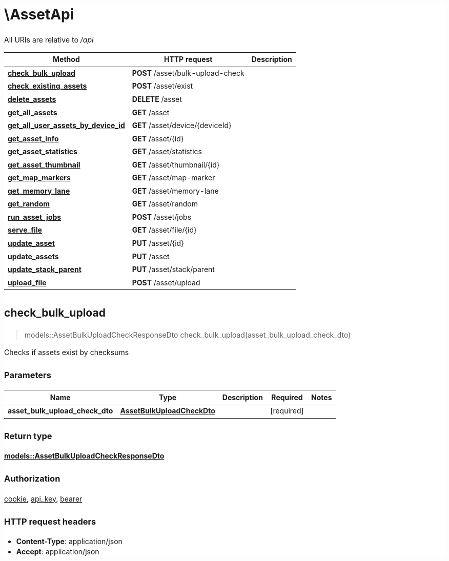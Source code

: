 # \AssetApi

All URIs are relative to */api*

Method | HTTP request | Description
------------- | ------------- | -------------
[**check_bulk_upload**](AssetApi.md#check_bulk_upload) | **POST** /asset/bulk-upload-check | 
[**check_existing_assets**](AssetApi.md#check_existing_assets) | **POST** /asset/exist | 
[**delete_assets**](AssetApi.md#delete_assets) | **DELETE** /asset | 
[**get_all_assets**](AssetApi.md#get_all_assets) | **GET** /asset | 
[**get_all_user_assets_by_device_id**](AssetApi.md#get_all_user_assets_by_device_id) | **GET** /asset/device/{deviceId} | 
[**get_asset_info**](AssetApi.md#get_asset_info) | **GET** /asset/{id} | 
[**get_asset_statistics**](AssetApi.md#get_asset_statistics) | **GET** /asset/statistics | 
[**get_asset_thumbnail**](AssetApi.md#get_asset_thumbnail) | **GET** /asset/thumbnail/{id} | 
[**get_map_markers**](AssetApi.md#get_map_markers) | **GET** /asset/map-marker | 
[**get_memory_lane**](AssetApi.md#get_memory_lane) | **GET** /asset/memory-lane | 
[**get_random**](AssetApi.md#get_random) | **GET** /asset/random | 
[**run_asset_jobs**](AssetApi.md#run_asset_jobs) | **POST** /asset/jobs | 
[**serve_file**](AssetApi.md#serve_file) | **GET** /asset/file/{id} | 
[**update_asset**](AssetApi.md#update_asset) | **PUT** /asset/{id} | 
[**update_assets**](AssetApi.md#update_assets) | **PUT** /asset | 
[**update_stack_parent**](AssetApi.md#update_stack_parent) | **PUT** /asset/stack/parent | 
[**upload_file**](AssetApi.md#upload_file) | **POST** /asset/upload | 



## check_bulk_upload

> models::AssetBulkUploadCheckResponseDto check_bulk_upload(asset_bulk_upload_check_dto)


Checks if assets exist by checksums

### Parameters


Name | Type | Description  | Required | Notes
------------- | ------------- | ------------- | ------------- | -------------
**asset_bulk_upload_check_dto** | [**AssetBulkUploadCheckDto**](AssetBulkUploadCheckDto.md) |  | [required] |

### Return type

[**models::AssetBulkUploadCheckResponseDto**](AssetBulkUploadCheckResponseDto.md)

### Authorization

[cookie](../README.md#cookie), [api_key](../README.md#api_key), [bearer](../README.md#bearer)

### HTTP request headers

- **Content-Type**: application/json
- **Accept**: application/json
